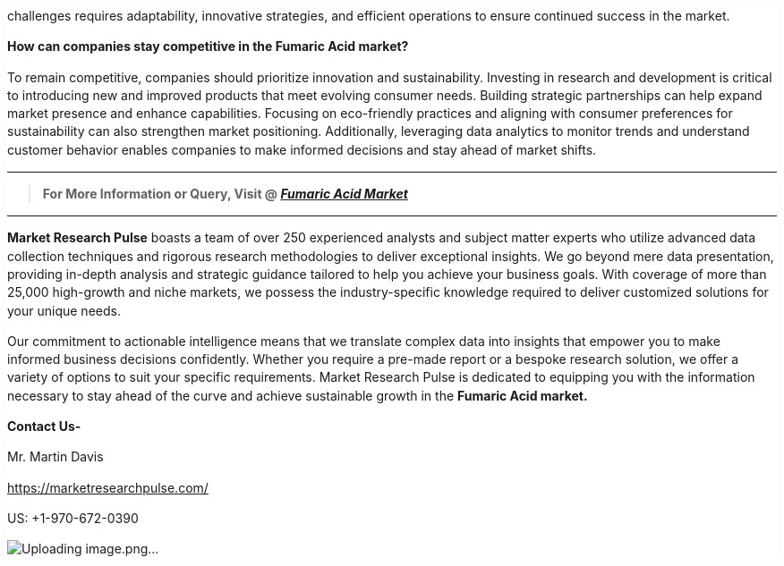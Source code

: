 challenges requires adaptability, innovative strategies, and efficient operations to ensure continued success in the market.</p><p><strong>How can companies stay competitive in the Fumaric Acid market?</strong></p><p>To remain competitive, companies should prioritize innovation and sustainability. Investing in research and development is critical to introducing new and improved products that meet evolving consumer needs. Building strategic partnerships can help expand market presence and enhance capabilities. Focusing on eco-friendly practices and aligning with consumer preferences for sustainability can also strengthen market positioning. Additionally, leveraging data analytics to monitor trends and understand customer behavior enables companies to make informed decisions and stay ahead of market shifts.</p><hr /><blockquote><p><strong>For More Information or Query, Visit @&nbsp;<em><a href="https://marketresearchpulse.com/report/2832/fumaric-acid-market?utm_source=Linkedin&utm_medium=026">Fumaric Acid Market</a></em></strong></p></blockquote><hr /><p><strong>Market Research Pulse</strong> boasts a team of over 250 experienced analysts and subject matter experts who utilize advanced data collection techniques and rigorous research methodologies to deliver exceptional insights. We go beyond mere data presentation, providing in-depth analysis and strategic guidance tailored to help you achieve your business goals. With coverage of more than 25,000 high-growth and niche markets, we possess the industry-specific knowledge required to deliver customized solutions for your unique needs.</p><p>Our commitment to actionable intelligence means that we translate complex data into insights that empower you to make informed business decisions confidently. Whether you require a pre-made report or a bespoke research solution, we offer a variety of options to suit your specific requirements. Market Research Pulse is dedicated to equipping you with the information necessary to stay ahead of the curve and achieve sustainable growth in the <strong>Fumaric Acid market.</strong></p><p><strong>Contact Us-</strong></p><p>Mr. Martin Davis</p><p>https://marketresearchpulse.com/</p><p>US: +1-970-672-0390</p>
![Uploading image.png…]()
